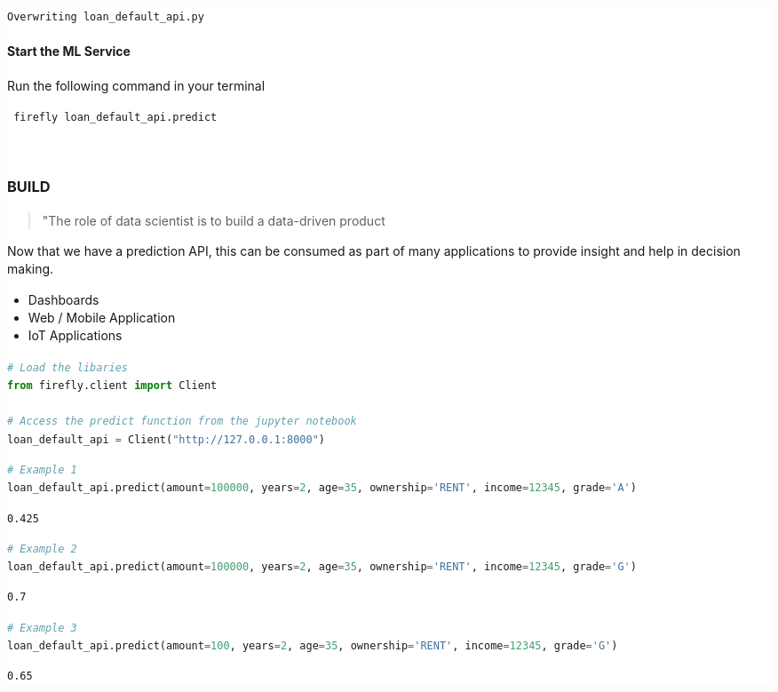     Overwriting loan_default_api.py


#### Start the ML Service 

Run the following command in your terminal 

     firefly loan_default_api.predict
     
<br>

### BUILD 

> "The role of data scientist is to build a data-driven product

Now that we have a prediction API, this can be consumed as part of many applications to provide insight and help in decision making.

- Dashboards 
- Web / Mobile Application 
- IoT Applications


```python
# Load the libaries
from firefly.client import Client

# Access the predict function from the jupyter notebook
loan_default_api = Client("http://127.0.0.1:8000")
```


```python
# Example 1
loan_default_api.predict(amount=100000, years=2, age=35, ownership='RENT', income=12345, grade='A')
```




    0.425




```python
# Example 2
loan_default_api.predict(amount=100000, years=2, age=35, ownership='RENT', income=12345, grade='G')
```




    0.7




```python
# Example 3
loan_default_api.predict(amount=100, years=2, age=35, ownership='RENT', income=12345, grade='G')
```




    0.65




```python

```
